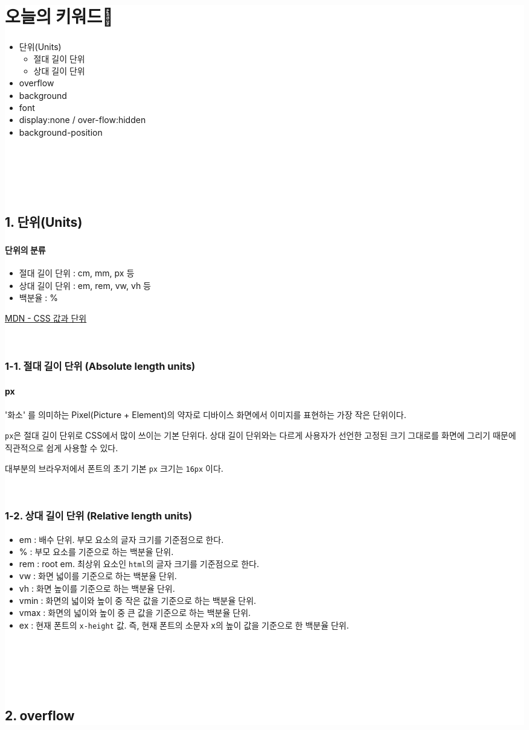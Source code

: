 # 오늘의 키워드📌

- 단위(Units)
  - 절대 길이 단위
  - 상대 길이 단위
- overflow
- background
- font
- display:none / over-flow:hidden
- background-position

<br><br><br><br>

## 1. 단위(Units)

#### 단위의 분류

- 절대 길이 단위 : cm, mm, px 등
- 상대 길이 단위 : em, rem, vw, vh 등
- 백분율 : %

[MDN - CSS 값과 단위](https://developer.mozilla.org/ko/docs/Learn/CSS/Building_blocks/Values_and_units)

<br>

### 1-1. 절대 길이 단위 (Absolute length units)

#### px

'화소' 를 의미하는 Pixel(Picture + Element)의 약자로 디바이스 화면에서 이미지를 표현하는 가장 작은 단위이다.

`px`은 절대 길이 단위로 CSS에서 많이 쓰이는 기본 단위다. 상대 길이 단위와는 다르게 사용자가 선언한 고정된 크기 그대로를 화면에 그리기 때문에 직관적으로 쉽게 사용할 수 있다.

대부분의 브라우저에서 폰트의 초기 기본 `px` 크기는 `16px` 이다.

<br>

### 1-2. 상대 길이 단위 (Relative length units)

- em : 배수 단위. 부모 요소의 글자 크기를 기준점으로 한다.
- % : 부모 요소를 기준으로 하는 백분율 단위.
- rem : root em. 최상위 요소인 `html`의 글자 크기를 기준점으로 한다.
- vw : 화면 넓이를 기준으로 하는 백분율 단위.
- vh : 화면 높이를 기준으로 하는 백분율 단위.
- vmin : 화면의 넓이와 높이 중 작은 값을 기준으로 하는 백분율 단위.
- vmax : 화면의 넓이와 높이 중 큰 값을 기준으로 하는 백분율 단위.
- ex : 현재 폰트의 `x-height` 값. 즉, 현재 폰트의 소문자 x의 높이 값을 기준으로 한 백분율 단위.

<br><br><br><br>

## 2. overflow
